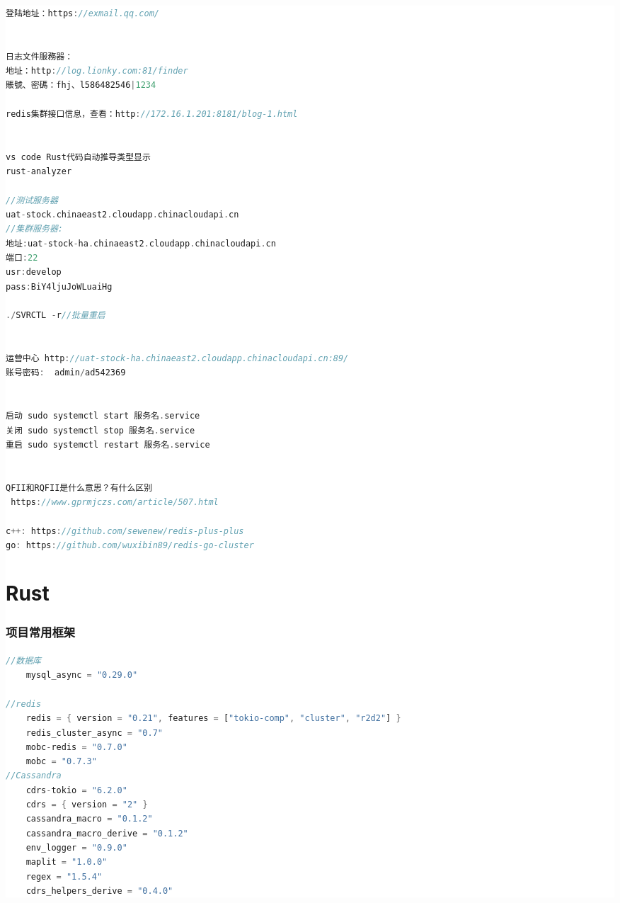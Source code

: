 ```c++
登陆地址：https://exmail.qq.com/


日志文件服務器：
地址：http://log.lionky.com:81/finder
賬號、密碼：fhj、l586482546|1234
    
redis集群接口信息，查看：http://172.16.1.201:8181/blog-1.html


vs code Rust代码自动推导类型显示
rust-analyzer

//测试服务器
uat-stock.chinaeast2.cloudapp.chinacloudapi.cn
//集群服务器: 
地址:uat-stock-ha.chinaeast2.cloudapp.chinacloudapi.cn
端口:22
usr:develop
pass:BiY4ljuJoWLuaiHg
    
./SVRCTL -r//批量重启
    
    
运营中心 http://uat-stock-ha.chinaeast2.cloudapp.chinacloudapi.cn:89/   
账号密码:  admin/ad542369
 
    
启动 sudo systemctl start 服务名.service
关闭 sudo systemctl stop 服务名.service
重启 sudo systemctl restart 服务名.service
    
    
QFII和RQFII是什么意思？有什么区别
 https://www.gprmjczs.com/article/507.html   

c++: https://github.com/sewenew/redis-plus-plus
go: https://github.com/wuxibin89/redis-go-cluster
```

# Rust

### 项目常用框架

```rust
//数据库
    mysql_async = "0.29.0"
    
//redis
    redis = { version = "0.21", features = ["tokio-comp", "cluster", "r2d2"] }
    redis_cluster_async = "0.7"
    mobc-redis = "0.7.0"
    mobc = "0.7.3"
//Cassandra
    cdrs-tokio = "6.2.0"
    cdrs = { version = "2" }
    cassandra_macro = "0.1.2"
    cassandra_macro_derive = "0.1.2"
    env_logger = "0.9.0"
    maplit = "1.0.0"
    regex = "1.5.4"
    cdrs_helpers_derive = "0.4.0"
```